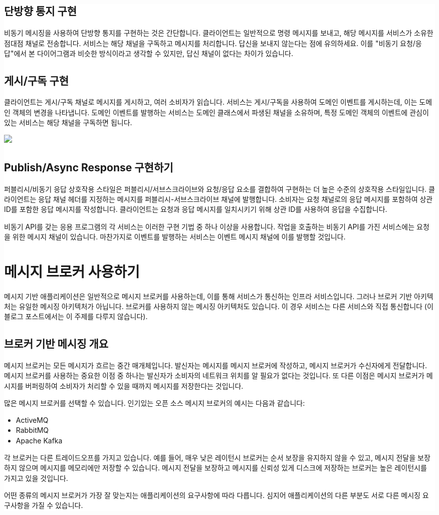 ## 단방향 통지 구현

비동기 메시징을 사용하여 단방향 통지를 구현하는 것은 간단합니다. 클라이언트는 일반적으로 명령 메시지를 보내고, 해당 메시지를 서비스가 소유한 점대점 채널로 전송합니다. 서비스는 해당 채널을 구독하고 메시지를 처리합니다. 답신을 보내지 않는다는 점에 유의하세요.
이를 "비동기 요청/응답"에서 본 다이어그램과 비슷한 방식이라고 생각할 수 있지만, 답신 채널이 없다는 차이가 있습니다.

## 게시/구독 구현

클라이언트는 게시/구독 채널로 메시지를 게시하고, 여러 소비자가 읽습니다.
서비스는 게시/구독을 사용하여 도메인 이벤트를 게시하는데, 이는 도메인 객체의 변경을 나타냅니다. 도메인 이벤트를 발행하는 서비스는 도메인 클래스에서 파생된 채널을 소유하며, 특정 도메인 객체의 이벤트에 관심이 있는 서비스는 해당 채널을 구독하면 됩니다.

<div class="content-ad"></div>

<img src="/assets/img/2024-05-27-AGuidetoCommunicationStylesinMicroservicesArchitecture_1.png" />

## Publish/Async Response 구현하기

퍼블리시/비동기 응답 상호작용 스타일은 퍼블리시/서브스크라이브와 요청/응답 요소를 결합하여 구현하는 더 높은 수준의 상호작용 스타일입니다.
클라이언트는 응답 채널 헤더를 지정하는 메시지를 퍼블리시-서브스크라이브 채널에 발행합니다. 소비자는 요청 채널로의 응답 메시지를 포함하여 상관 ID를 포함한 응답 메시지를 작성합니다.
클라이언트는 요청과 응답 메시지를 일치시키기 위해 상관 ID를 사용하여 응답을 수집합니다.

비동기 API를 갖는 응용 프로그램의 각 서비스는 이러한 구현 기법 중 하나 이상을 사용합니다. 작업을 호출하는 비동기 API를 가진 서비스에는 요청을 위한 메시지 채널이 있습니다. 마찬가지로 이벤트를 발행하는 서비스는 이벤트 메시지 채널에 이를 발행할 것입니다.

<div class="content-ad"></div>

# 메시지 브로커 사용하기

메시지 기반 애플리케이션은 일반적으로 메시지 브로커를 사용하는데, 이를 통해 서비스가 통신하는 인프라 서비스입니다. 그러나 브로커 기반 아키텍처는 유일한 메시징 아키텍처가 아닙니다. 브로커를 사용하지 않는 메시징 아키텍처도 있습니다. 이 경우 서비스는 다른 서비스와 직접 통신합니다 (이 블로그 포스트에서는 이 주제를 다루지 않습니다).

## 브로커 기반 메시징 개요

메시지 브로커는 모든 메시지가 흐르는 중간 매개체입니다. 발신자는 메시지를 메시지 브로커에 작성하고, 메시지 브로커가 수신자에게 전달합니다. 메시지 브로커를 사용하는 중요한 이점 중 하나는 발신자가 소비자의 네트워크 위치를 알 필요가 없다는 것입니다. 또 다른 이점은 메시지 브로커가 메시지를 버퍼링하여 소비자가 처리할 수 있을 때까지 메시지를 저장한다는 것입니다.

<div class="content-ad"></div>

많은 메시지 브로커를 선택할 수 있습니다. 인기있는 오픈 소스 메시지 브로커의 예시는 다음과 같습니다:

- ActiveMQ
- RabbitMQ
- Apache Kafka

각 브로커는 다른 트레이드오프를 가지고 있습니다. 예를 들어, 매우 낮은 레이턴시 브로커는 순서 보장을 유지하지 않을 수 있고, 메시지 전달을 보장하지 않으며 메시지를 메모리에만 저장할 수 있습니다.
메시지 전달을 보장하고 메시지를 신뢰성 있게 디스크에 저장하는 브로커는 높은 레이턴시를 가지고 있을 것입니다.

어떤 종류의 메시지 브로커가 가장 잘 맞는지는 애플리케이션의 요구사항에 따라 다릅니다. 심지어 애플리케이션의 다른 부분도 서로 다른 메시징 요구사항을 가질 수 있습니다.

